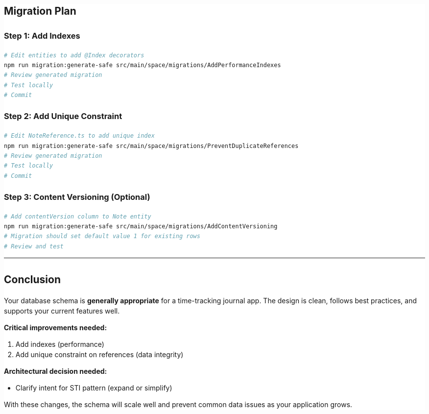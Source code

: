 
## Migration Plan

### Step 1: Add Indexes
```bash
# Edit entities to add @Index decorators
npm run migration:generate-safe src/main/space/migrations/AddPerformanceIndexes
# Review generated migration
# Test locally
# Commit
```

### Step 2: Add Unique Constraint
```bash
# Edit NoteReference.ts to add unique index
npm run migration:generate-safe src/main/space/migrations/PreventDuplicateReferences
# Review generated migration
# Test locally
# Commit
```

### Step 3: Content Versioning (Optional)
```bash
# Add contentVersion column to Note entity
npm run migration:generate-safe src/main/space/migrations/AddContentVersioning
# Migration should set default value 1 for existing rows
# Review and test
```

---

## Conclusion

Your database schema is **generally appropriate** for a time-tracking journal app. The design is clean, follows best practices, and supports your current features well.

**Critical improvements needed:**
1. Add indexes (performance)
2. Add unique constraint on references (data integrity)

**Architectural decision needed:**
- Clarify intent for STI pattern (expand or simplify)

With these changes, the schema will scale well and prevent common data issues as your application grows.
